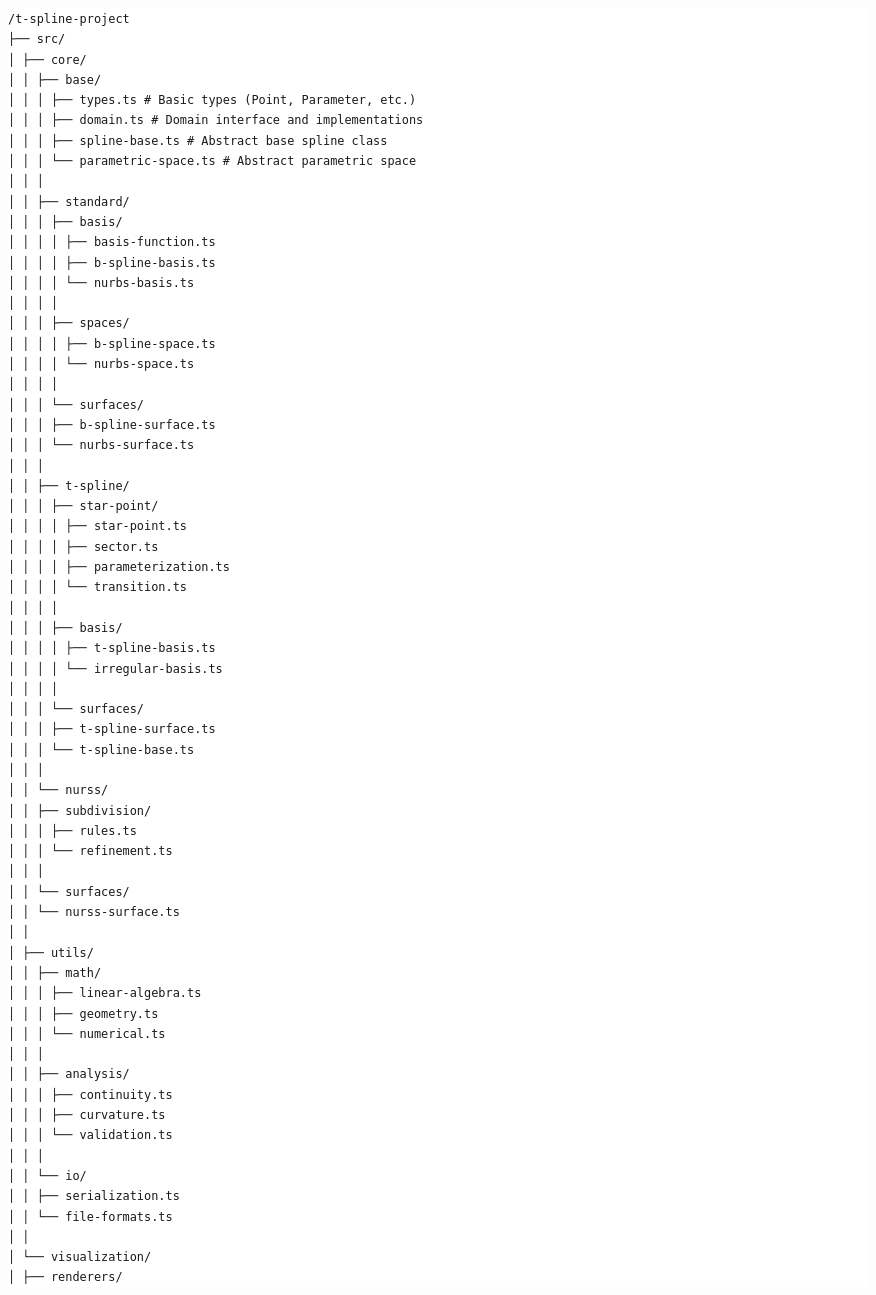 ```text
/t-spline-project
├── src/
│ ├── core/
│ │ ├── base/
│ │ │ ├── types.ts # Basic types (Point, Parameter, etc.)
│ │ │ ├── domain.ts # Domain interface and implementations
│ │ │ ├── spline-base.ts # Abstract base spline class
│ │ │ └── parametric-space.ts # Abstract parametric space
│ │ │
│ │ ├── standard/
│ │ │ ├── basis/
│ │ │ │ ├── basis-function.ts
│ │ │ │ ├── b-spline-basis.ts
│ │ │ │ └── nurbs-basis.ts
│ │ │ │
│ │ │ ├── spaces/
│ │ │ │ ├── b-spline-space.ts
│ │ │ │ └── nurbs-space.ts
│ │ │ │
│ │ │ └── surfaces/
│ │ │ ├── b-spline-surface.ts
│ │ │ └── nurbs-surface.ts
│ │ │
│ │ ├── t-spline/
│ │ │ ├── star-point/
│ │ │ │ ├── star-point.ts
│ │ │ │ ├── sector.ts
│ │ │ │ ├── parameterization.ts
│ │ │ │ └── transition.ts
│ │ │ │
│ │ │ ├── basis/
│ │ │ │ ├── t-spline-basis.ts
│ │ │ │ └── irregular-basis.ts
│ │ │ │
│ │ │ └── surfaces/
│ │ │ ├── t-spline-surface.ts
│ │ │ └── t-spline-base.ts
│ │ │
│ │ └── nurss/
│ │ ├── subdivision/
│ │ │ ├── rules.ts
│ │ │ └── refinement.ts
│ │ │
│ │ └── surfaces/
│ │ └── nurss-surface.ts
│ │
│ ├── utils/
│ │ ├── math/
│ │ │ ├── linear-algebra.ts
│ │ │ ├── geometry.ts
│ │ │ └── numerical.ts
│ │ │
│ │ ├── analysis/
│ │ │ ├── continuity.ts
│ │ │ ├── curvature.ts
│ │ │ └── validation.ts
│ │ │
│ │ └── io/
│ │ ├── serialization.ts
│ │ └── file-formats.ts
│ │
│ └── visualization/
│ ├── renderers/
```